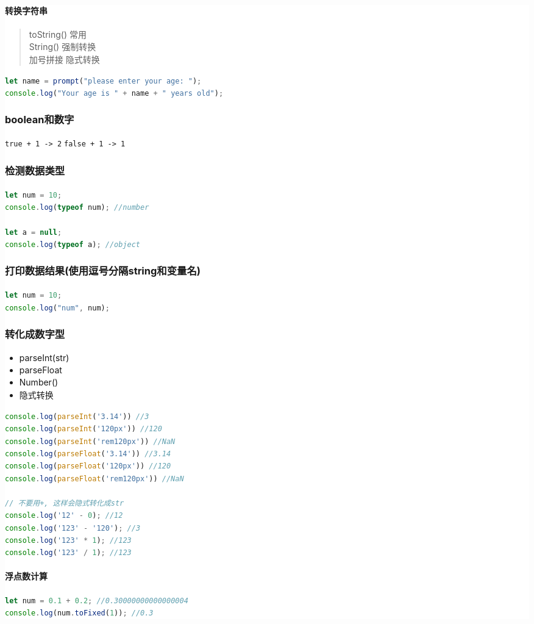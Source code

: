 #### 转换字符串
> toString() 常用<br>
> String() 强制转换<br>
> 加号拼接 隐式转换

```js
let name = prompt("please enter your age: ");
console.log("Your age is " + name + " years old");
```

### boolean和数字
`true + 1 -> 2`
`false + 1 -> 1`

### 检测数据类型
```js
let num = 10;
console.log(typeof num); //number

let a = null;
console.log(typeof a); //object
```

### 打印数据结果(使用逗号分隔string和变量名)
```js
let num = 10;
console.log("num", num);
```

### 转化成数字型
- parseInt(str)
- parseFloat
- Number()
- 隐式转换

```js
console.log(parseInt('3.14')) //3
console.log(parseInt('120px')) //120
console.log(parseInt('rem120px')) //NaN
console.log(parseFloat('3.14')) //3.14
console.log(parseFloat('120px')) //120
console.log(parseFloat('rem120px')) //NaN

// 不要用+, 这样会隐式转化成str
console.log('12' - 0); //12
console.log('123' - '120'); //3
console.log('123' * 1); //123
console.log('123' / 1); //123
```

#### 浮点数计算
```js
let num = 0.1 + 0.2; //0.30000000000000004
console.log(num.toFixed(1)); //0.3
```

